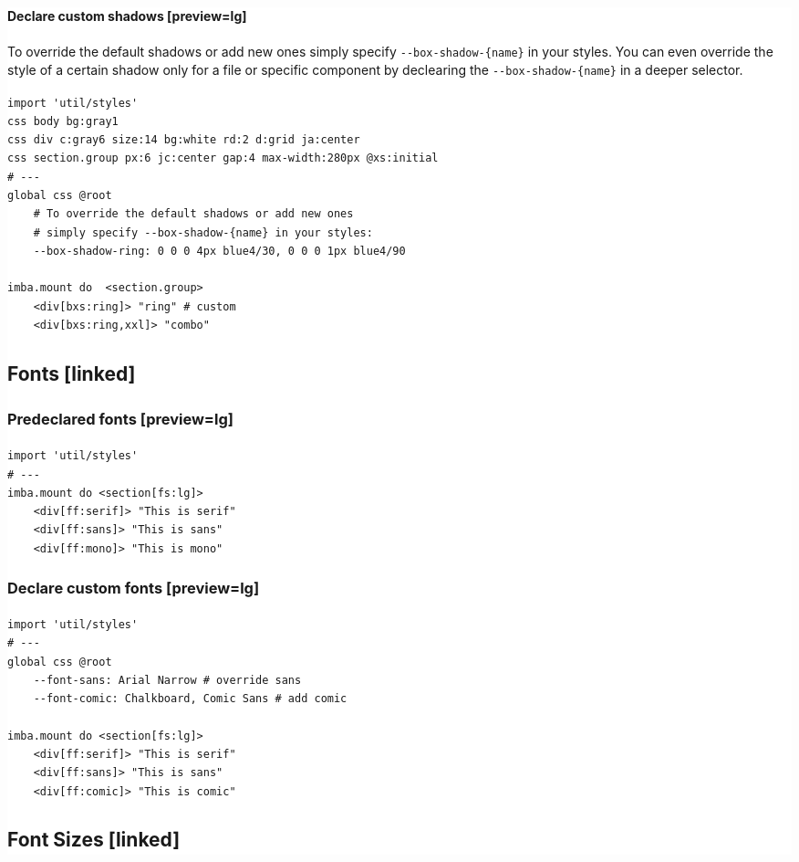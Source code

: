 #### Declare custom shadows [preview=lg]

To override the default shadows or add new ones simply specify `--box-shadow-{name}` in your styles. You can even override the style of a certain shadow only for a file or specific component by declearing the `--box-shadow-{name}` in a deeper selector.

```imba
import 'util/styles'
css body bg:gray1
css div c:gray6 size:14 bg:white rd:2 d:grid ja:center
css section.group px:6 jc:center gap:4 max-width:280px @xs:initial
# ---
global css @root
    # To override the default shadows or add new ones
    # simply specify --box-shadow-{name} in your styles:
    --box-shadow-ring: 0 0 0 4px blue4/30, 0 0 0 1px blue4/90

imba.mount do  <section.group>
    <div[bxs:ring]> "ring" # custom
    <div[bxs:ring,xxl]> "combo"
```

## Fonts [linked]

<doc-style-ff></doc-style-ff>

### Predeclared fonts [preview=lg]

```imba
import 'util/styles'
# ---
imba.mount do <section[fs:lg]>
    <div[ff:serif]> "This is serif"
    <div[ff:sans]> "This is sans"
    <div[ff:mono]> "This is mono"
```

### Declare custom fonts [preview=lg]

```imba
import 'util/styles'
# ---
global css @root
    --font-sans: Arial Narrow # override sans
    --font-comic: Chalkboard, Comic Sans # add comic

imba.mount do <section[fs:lg]>
    <div[ff:serif]> "This is serif"
    <div[ff:sans]> "This is sans"
    <div[ff:comic]> "This is comic"
```

## Font Sizes [linked]
